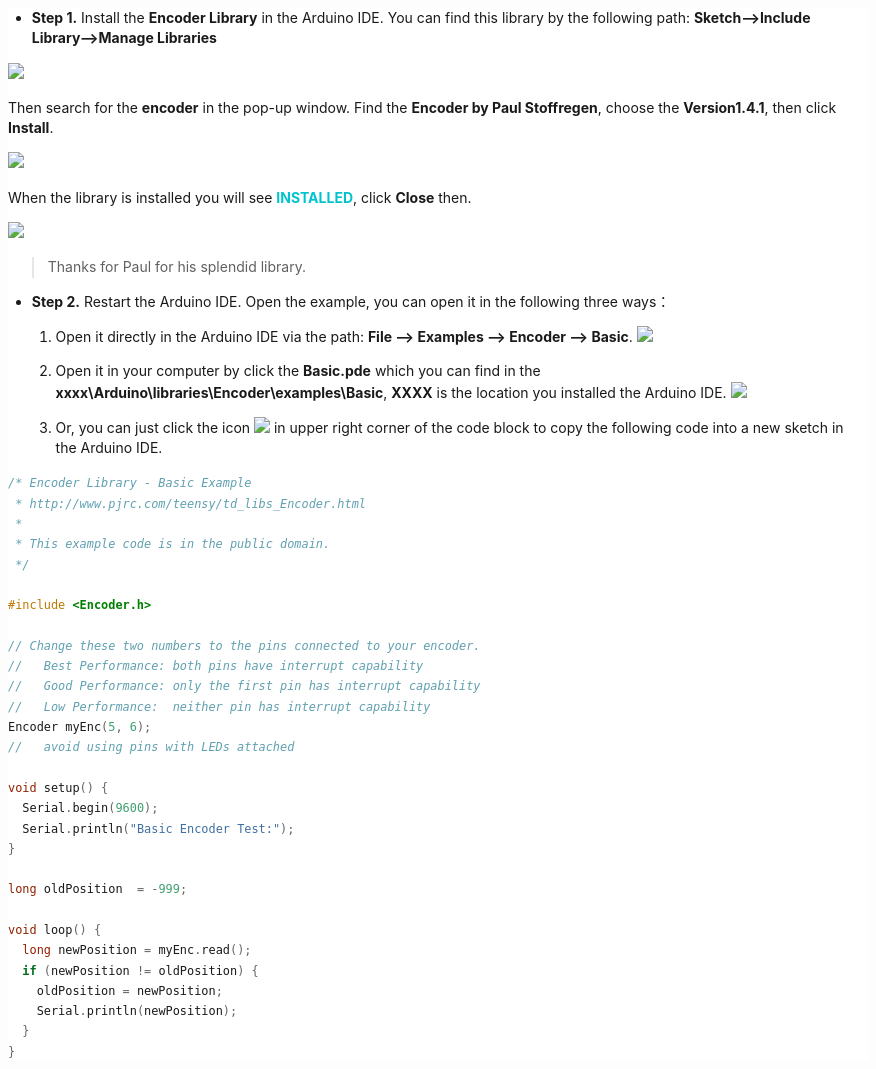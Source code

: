 
- **Step 1.** Install the **Encoder Library** in the Arduino IDE. You can find this library by the following path: **Sketch-->Include Library-->Manage Libraries**

![](https://github.com/SeeedDocument/Grove-Optical_Rotary_Encoder-TCUT1600X01/raw/master/img/path.jpg)

Then search for the **encoder** in the pop-up window. Find the **Encoder by Paul Stoffregen**, choose the **Version1.4.1**, then click **Install**.

![](https://github.com/SeeedDocument/Grove-Optical_Rotary_Encoder-TCUT1600X01/raw/master/img/path_1.jpg)

When the library is installed you will see <font style="font-weight:bold;color:#00C3CE">INSTALLED</font>, click **Close** then.

![](https://github.com/SeeedDocument/Grove-Optical_Rotary_Encoder-TCUT1600X01/raw/master/img/path_2.jpg)


>Thanks for Paul for his splendid library.

- **Step 2.** Restart the Arduino IDE. Open the example, you can open it in the following three ways：
    1. Open it directly in the Arduino IDE via the path: **File --> Examples --> Encoder --> Basic**. 
    ![](https://github.com/SeeedDocument/Grove-Optical_Rotary_Encoder-TCUT1600X01/raw/master/img/path_3.jpg)

    2. Open it in your computer by click the **Basic.pde** which you can find in the **xxxx\Arduino\libraries\Encoder\examples\Basic**, **XXXX** is the location you installed the Arduino IDE.
    ![](https://github.com/SeeedDocument/Grove-Optical_Rotary_Encoder-TCUT1600X01/raw/master/img/path_4.jpg)

    3. Or, you can just click the icon ![](https://github.com/SeeedDocument/wiki_english/raw/master/docs/images/copy.jpg) in upper right corner of the code block to copy the following code into a new sketch in the Arduino IDE.

```C++
/* Encoder Library - Basic Example
 * http://www.pjrc.com/teensy/td_libs_Encoder.html
 *
 * This example code is in the public domain.
 */

#include <Encoder.h>

// Change these two numbers to the pins connected to your encoder.
//   Best Performance: both pins have interrupt capability
//   Good Performance: only the first pin has interrupt capability
//   Low Performance:  neither pin has interrupt capability
Encoder myEnc(5, 6);
//   avoid using pins with LEDs attached

void setup() {
  Serial.begin(9600);
  Serial.println("Basic Encoder Test:");
}

long oldPosition  = -999;

void loop() {
  long newPosition = myEnc.read();
  if (newPosition != oldPosition) {
    oldPosition = newPosition;
    Serial.println(newPosition);
  }
}
```
